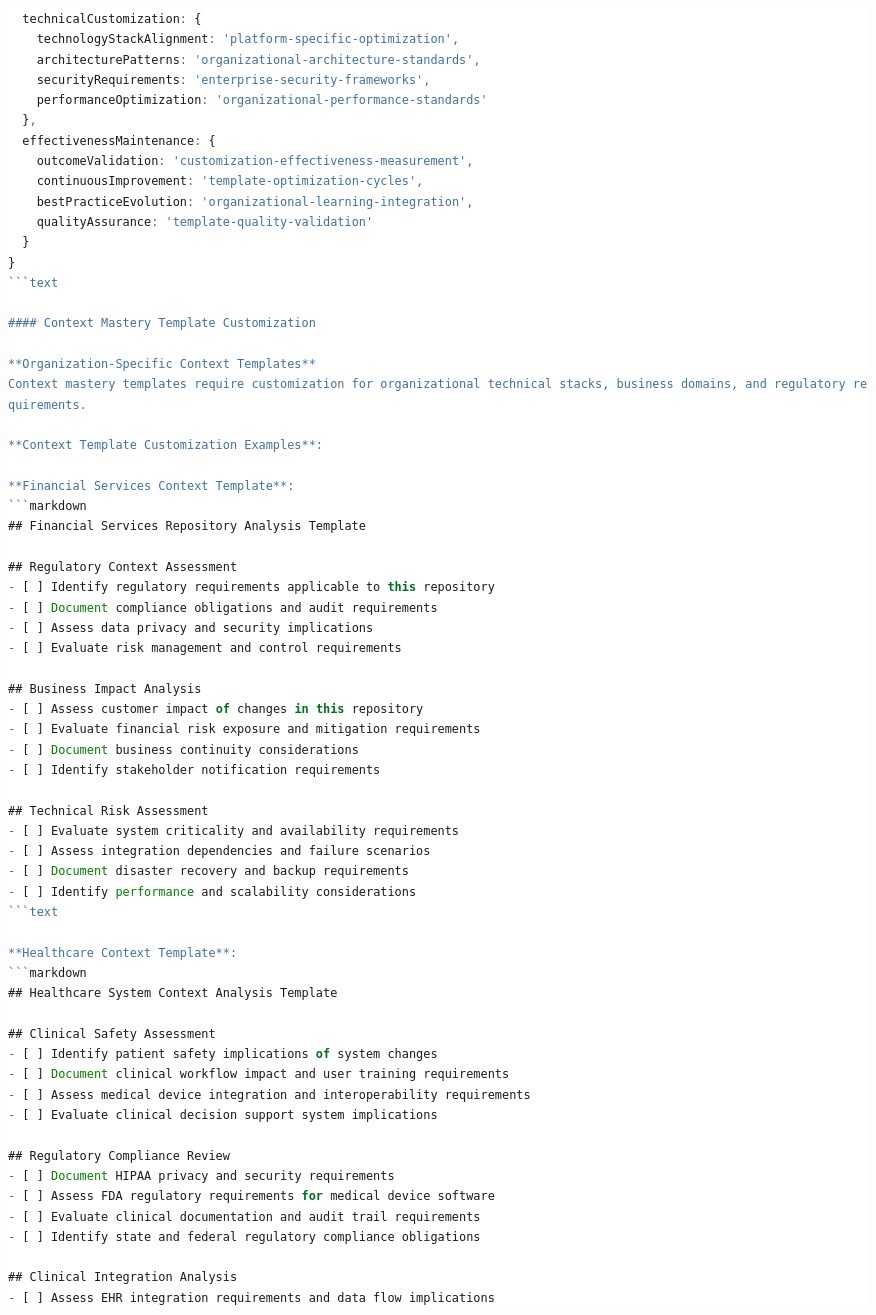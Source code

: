 ```typescript
  technicalCustomization: {
    technologyStackAlignment: 'platform-specific-optimization',
    architecturePatterns: 'organizational-architecture-standards',
    securityRequirements: 'enterprise-security-frameworks',
    performanceOptimization: 'organizational-performance-standards'
  },
  effectivenessMaintenance: {
    outcomeValidation: 'customization-effectiveness-measurement',
    continuousImprovement: 'template-optimization-cycles',
    bestPracticeEvolution: 'organizational-learning-integration',
    qualityAssurance: 'template-quality-validation'
  }
}
```text

#### Context Mastery Template Customization

**Organization-Specific Context Templates**
Context mastery templates require customization for organizational technical stacks, business domains, and regulatory requirements.

**Context Template Customization Examples**:

**Financial Services Context Template**:
```markdown
## Financial Services Repository Analysis Template

## Regulatory Context Assessment
- [ ] Identify regulatory requirements applicable to this repository
- [ ] Document compliance obligations and audit requirements
- [ ] Assess data privacy and security implications
- [ ] Evaluate risk management and control requirements

## Business Impact Analysis
- [ ] Assess customer impact of changes in this repository
- [ ] Evaluate financial risk exposure and mitigation requirements
- [ ] Document business continuity considerations
- [ ] Identify stakeholder notification requirements

## Technical Risk Assessment
- [ ] Evaluate system criticality and availability requirements
- [ ] Assess integration dependencies and failure scenarios
- [ ] Document disaster recovery and backup requirements
- [ ] Identify performance and scalability considerations
```text

**Healthcare Context Template**:
```markdown
## Healthcare System Context Analysis Template

## Clinical Safety Assessment
- [ ] Identify patient safety implications of system changes
- [ ] Document clinical workflow impact and user training requirements
- [ ] Assess medical device integration and interoperability requirements
- [ ] Evaluate clinical decision support system implications

## Regulatory Compliance Review
- [ ] Document HIPAA privacy and security requirements
- [ ] Assess FDA regulatory requirements for medical device software
- [ ] Evaluate clinical documentation and audit trail requirements
- [ ] Identify state and federal regulatory compliance obligations

## Clinical Integration Analysis
- [ ] Assess EHR integration requirements and data flow implications
```